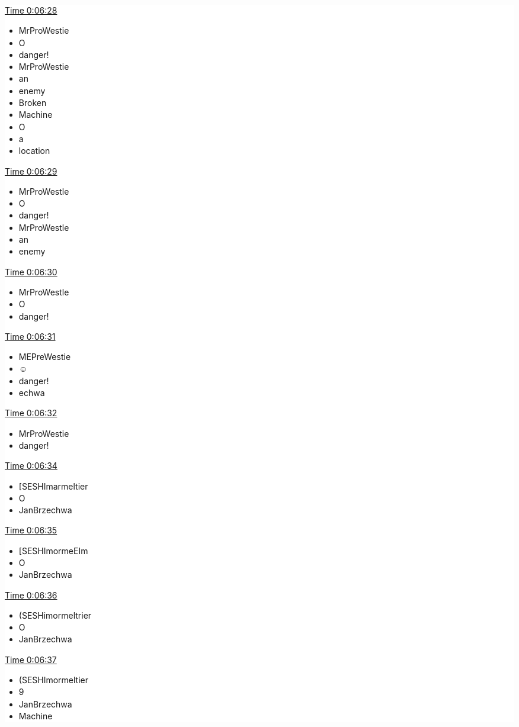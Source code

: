  [Time 0:06:28](https://youtu.be/kfPpomF_5es?t=383) 
- MrProWestie 
- O 
- danger! 
- MrProWestie 
- an 
- enemy 
- Broken 
- Machine 
- O 
- a 
- location 

 [Time 0:06:29](https://youtu.be/kfPpomF_5es?t=384) 
- MrProWestle 
- O 
- danger! 
- MrProWestle 
- an 
- enemy 

 [Time 0:06:30](https://youtu.be/kfPpomF_5es?t=385) 
- MrProWestle 
- O 
- danger! 

 [Time 0:06:31](https://youtu.be/kfPpomF_5es?t=386) 
- MEPreWestie 
- ☺ 
- danger! 
- echwa 

 [Time 0:06:32](https://youtu.be/kfPpomF_5es?t=387) 
- MrProWestie 
- danger! 

 [Time 0:06:34](https://youtu.be/kfPpomF_5es?t=389) 
- [SESHImarmeltier 
- O 
- JanBrzechwa 

 [Time 0:06:35](https://youtu.be/kfPpomF_5es?t=390) 
- [SESHImormeEIm 
- O 
- JanBrzechwa 

 [Time 0:06:36](https://youtu.be/kfPpomF_5es?t=391) 
- (SESHimormeltrier 
- O 
- JanBrzechwa 

 [Time 0:06:37](https://youtu.be/kfPpomF_5es?t=392) 
- (SESHImormeltier 
- 9 
- JanBrzechwa 
- Machine 
